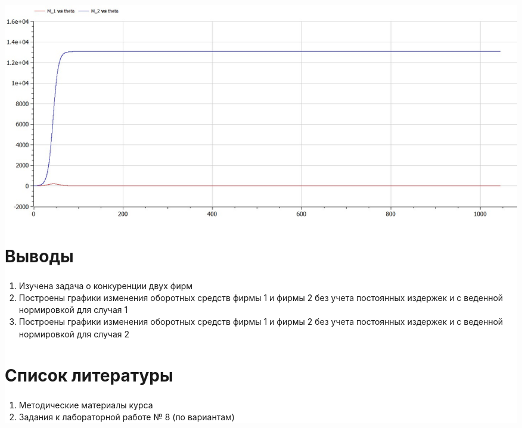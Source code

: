 ![рис.5: Графики изменения оборотных средств фирмы 1 и фирмы 2 без учета постоянных издержек и с веденной нормировкой для случая 2](images/24.jpg "Графики изменения оборотных средств фирмы 1 и фирмы 2 без учета постоянных издержек и с веденной нормировкой для случая 2")

# Выводы
1. Изучена задача о конкуренции двух фирм
2. Построены графики изменения оборотных средств фирмы 1 и фирмы 2 без
учета постоянных издержек и с веденной нормировкой для случая 1
2. Построены графики изменения оборотных средств фирмы 1 и фирмы 2 без
учета постоянных издержек и с веденной нормировкой для случая 2

# Список литературы
1. Методические материалы курса
2. Задания к лабораторной работе № 8 (по вариантам)
